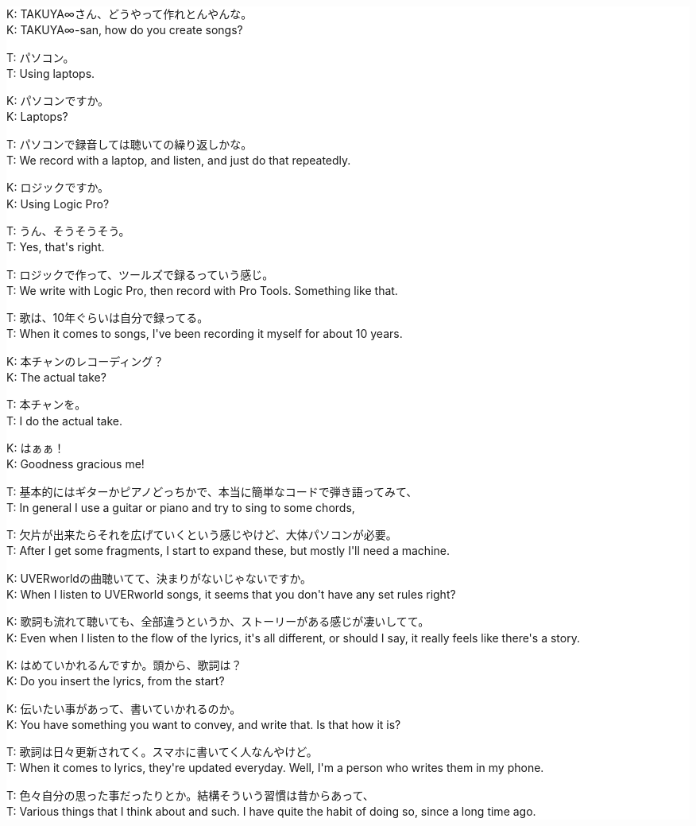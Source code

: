 K: TAKUYA∞さん、どうやって作れとんやんな。<br/>
K: TAKUYA∞-san, how do you create songs?

T: パソコン。<br/>
T: Using laptops.

K: パソコンですか。<br/>
K: Laptops?

T: パソコンで録音しては聴いての繰り返しかな。<br/>
T: We record with a laptop, and listen, and just do that repeatedly.

K: ロジックですか。<br/>
K: Using Logic Pro?

T: うん、そうそうそう。<br/>
T: Yes, that's right.

T: ロジックで作って、ツールズで録るっていう感じ。<br/>
T: We write with Logic Pro, then record with Pro Tools. Something like that.

T: 歌は、10年ぐらいは自分で録ってる。<br/>
T: When it comes to songs, I've been recording it myself for about 10 years.

K: 本チャンのレコーディング？<br/>
K: The actual take?

T: 本チャンを。<br/>
T: I do the actual take.

K: はぁぁ！<br/>
K: Goodness gracious me!

T: 基本的にはギターかピアノどっちかで、本当に簡単なコードで弾き語ってみて、<br/>
T: In general I use a guitar or piano and try to sing to some chords,

T: 欠片が出来たらそれを広げていくという感じやけど、大体パソコンが必要。<br/>
T: After I get some fragments, I start to expand these, but mostly I'll need a machine.

K: UVERworldの曲聴いてて、決まりがないじゃないですか。<br/>
K: When I listen to UVERworld songs, it seems that you don't have any set rules right?

K: 歌詞も流れて聴いても、全部違うというか、ストーリーがある感じが凄いしてて。<br/>
K: Even when I listen to the flow of the lyrics, it's all different, or should I say, it really feels like there's a story.

K: はめていかれるんですか。頭から、歌詞は？<br/>
K: Do you insert the lyrics, from the start?

K: 伝いたい事があって、書いていかれるのか。<br/>
K: You have something you want to convey, and write that. Is that how it is?

T: 歌詞は日々更新されてく。スマホに書いてく人なんやけど。<br/>
T: When it comes to lyrics, they're updated everyday. Well, I'm a person who writes them in my phone.

T: 色々自分の思った事だったりとか。結構そういう習慣は昔からあって、<br/>
T: Various things that I think about and such. I have quite the habit of doing so, since a long time ago.
